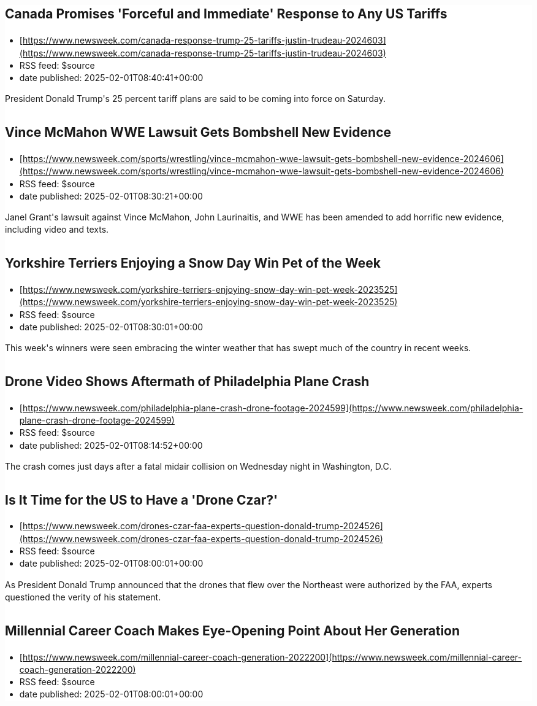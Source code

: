 ## Canada Promises 'Forceful and Immediate' Response to Any US Tariffs
 - [https://www.newsweek.com/canada-response-trump-25-tariffs-justin-trudeau-2024603](https://www.newsweek.com/canada-response-trump-25-tariffs-justin-trudeau-2024603)
 - RSS feed: $source
 - date published: 2025-02-01T08:40:41+00:00

President Donald Trump's 25 percent tariff plans are said to be coming into force on Saturday.

## Vince McMahon WWE Lawsuit Gets Bombshell New Evidence
 - [https://www.newsweek.com/sports/wrestling/vince-mcmahon-wwe-lawsuit-gets-bombshell-new-evidence-2024606](https://www.newsweek.com/sports/wrestling/vince-mcmahon-wwe-lawsuit-gets-bombshell-new-evidence-2024606)
 - RSS feed: $source
 - date published: 2025-02-01T08:30:21+00:00

Janel Grant's lawsuit against Vince McMahon, John Laurinaitis, and WWE has been amended to add horrific new evidence, including video and texts.

## Yorkshire Terriers Enjoying a Snow Day Win Pet of the Week
 - [https://www.newsweek.com/yorkshire-terriers-enjoying-snow-day-win-pet-week-2023525](https://www.newsweek.com/yorkshire-terriers-enjoying-snow-day-win-pet-week-2023525)
 - RSS feed: $source
 - date published: 2025-02-01T08:30:01+00:00

This week's winners were seen embracing the winter weather that has swept much of the country in recent weeks.

## Drone Video Shows Aftermath of Philadelphia Plane Crash
 - [https://www.newsweek.com/philadelphia-plane-crash-drone-footage-2024599](https://www.newsweek.com/philadelphia-plane-crash-drone-footage-2024599)
 - RSS feed: $source
 - date published: 2025-02-01T08:14:52+00:00

The crash comes just days after a fatal midair collision on Wednesday night in Washington, D.C.

## Is It Time for the US to Have a 'Drone Czar?'
 - [https://www.newsweek.com/drones-czar-faa-experts-question-donald-trump-2024526](https://www.newsweek.com/drones-czar-faa-experts-question-donald-trump-2024526)
 - RSS feed: $source
 - date published: 2025-02-01T08:00:01+00:00

As President Donald Trump announced that the drones that flew over the Northeast were authorized by the FAA, experts questioned the verity of his statement.

## Millennial Career Coach Makes Eye-Opening Point About Her Generation
 - [https://www.newsweek.com/millennial-career-coach-generation-2022200](https://www.newsweek.com/millennial-career-coach-generation-2022200)
 - RSS feed: $source
 - date published: 2025-02-01T08:00:01+00:00
